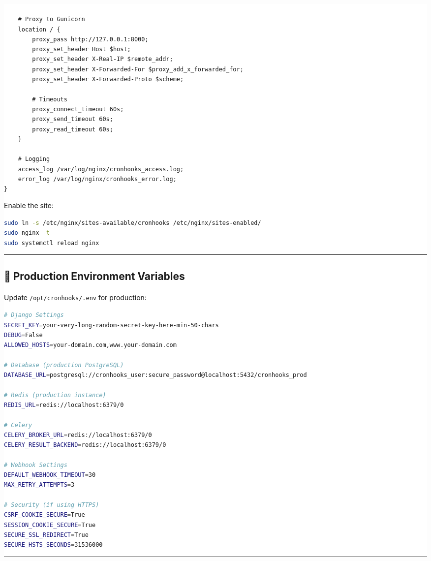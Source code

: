```nginx

    # Proxy to Gunicorn
    location / {
        proxy_pass http://127.0.0.1:8000;
        proxy_set_header Host $host;
        proxy_set_header X-Real-IP $remote_addr;
        proxy_set_header X-Forwarded-For $proxy_add_x_forwarded_for;
        proxy_set_header X-Forwarded-Proto $scheme;
        
        # Timeouts
        proxy_connect_timeout 60s;
        proxy_send_timeout 60s;
        proxy_read_timeout 60s;
    }

    # Logging
    access_log /var/log/nginx/cronhooks_access.log;
    error_log /var/log/nginx/cronhooks_error.log;
}
```

Enable the site:

```bash
sudo ln -s /etc/nginx/sites-available/cronhooks /etc/nginx/sites-enabled/
sudo nginx -t
sudo systemctl reload nginx
```

---

## 🔐 Production Environment Variables

Update `/opt/cronhooks/.env` for production:

```bash
# Django Settings
SECRET_KEY=your-very-long-random-secret-key-here-min-50-chars
DEBUG=False
ALLOWED_HOSTS=your-domain.com,www.your-domain.com

# Database (production PostgreSQL)
DATABASE_URL=postgresql://cronhooks_user:secure_password@localhost:5432/cronhooks_prod

# Redis (production instance)
REDIS_URL=redis://localhost:6379/0

# Celery
CELERY_BROKER_URL=redis://localhost:6379/0
CELERY_RESULT_BACKEND=redis://localhost:6379/0

# Webhook Settings
DEFAULT_WEBHOOK_TIMEOUT=30
MAX_RETRY_ATTEMPTS=3

# Security (if using HTTPS)
CSRF_COOKIE_SECURE=True
SESSION_COOKIE_SECURE=True
SECURE_SSL_REDIRECT=True
SECURE_HSTS_SECONDS=31536000
```

---